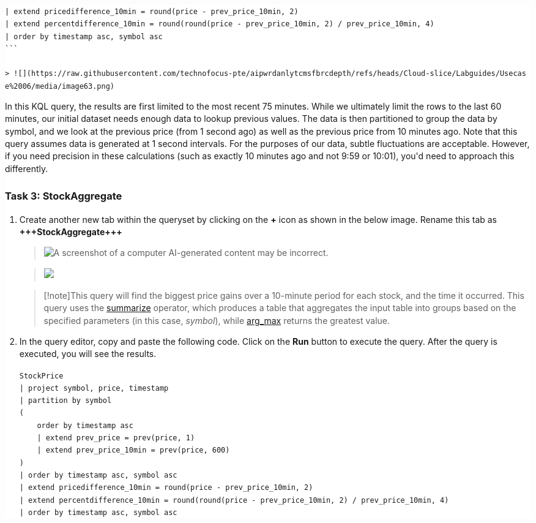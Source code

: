     | extend pricedifference_10min = round(price - prev_price_10min, 2)
    | extend percentdifference_10min = round(round(price - prev_price_10min, 2) / prev_price_10min, 4)
    | order by timestamp asc, symbol asc
    ```
	
    > ![](https://raw.githubusercontent.com/technofocus-pte/aipwrdanlytcmsfbrcdepth/refs/heads/Cloud-slice/Labguides/Usecase%2006/media/image63.png)

In this KQL query, the results are first limited to the most recent
75 minutes. While we ultimately limit the rows to the last 60
minutes, our initial dataset needs enough data to lookup previous
values. The data is then partitioned to group the data by symbol,
and we look at the previous price (from 1 second ago) as well as the
previous price from 10 minutes ago. Note that this query assumes
data is generated at 1 second intervals. For the purposes of our
data, subtle fluctuations are acceptable. However, if you need
precision in these calculations (such as exactly 10 minutes ago and
not 9:59 or 10:01), you'd need to approach this differently.

### Task 3: StockAggregate

1.  Create another new tab within the queryset by clicking on
    the **+** icon as shown in the below image. Rename this tab as
    **+++StockAggregate+++**

    > ![A screenshot of a computer AI-generated content may be
    > incorrect.](https://raw.githubusercontent.com/technofocus-pte/aipwrdanlytcmsfbrcdepth/refs/heads/Cloud-slice/Labguides/Usecase%2006/media/image64.png)

    > ![](https://raw.githubusercontent.com/technofocus-pte/aipwrdanlytcmsfbrcdepth/refs/heads/Cloud-slice/Labguides/Usecase%2006/media/image65.png)

	>[!note]This query will find the biggest price gains over a 10-minute period
    >for each stock, and the time it occurred. This query uses
    >the [summarize](https://learn.microsoft.com/en-us/azure/data-explorer/kusto/query/summarizeoperator) operator,
    >which produces a table that aggregates the input table into groups
    >based on the specified parameters (in this case, *symbol*),
    >while [arg_max](https://learn.microsoft.com/en-us/azure/data-explorer/kusto/query/arg-max-aggregation-function) returns
    >the greatest value.

3.  In the query editor, copy and paste the following code. Click on
    the **Run** button to execute the query. After the query is
    executed, you will see the results.
	
    ```
    StockPrice
    | project symbol, price, timestamp
    | partition by symbol
    (
        order by timestamp asc
        | extend prev_price = prev(price, 1)
        | extend prev_price_10min = prev(price, 600)
    )
    | order by timestamp asc, symbol asc
    | extend pricedifference_10min = round(price - prev_price_10min, 2)
    | extend percentdifference_10min = round(round(price - prev_price_10min, 2) / prev_price_10min, 4)
    | order by timestamp asc, symbol asc